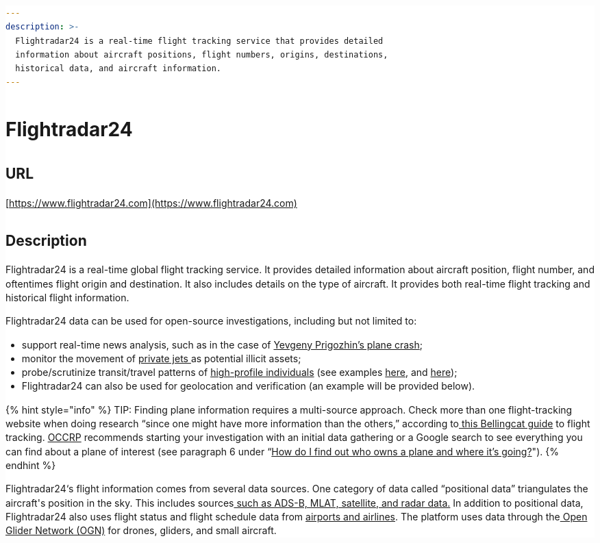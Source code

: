 ```yaml
---
description: >-
  Flightradar24 is a real-time flight tracking service that provides detailed
  information about aircraft positions, flight numbers, origins, destinations,
  historical data, and aircraft information.
---
```


# Flightradar24

## URL

[https://www.flightradar24.com](https://www.flightradar24.com)

## Description

Flightradar24 is a real-time global flight tracking service. It provides detailed information about aircraft position, flight number, and oftentimes flight origin and destination. It also includes details on the type of aircraft. It provides both real-time flight tracking and historical flight information.

Flightradar24 data can be used for open-source investigations, including but not limited to:

* support real-time news analysis, such as in the case of [Yevgeny Prigozhin’s plane crash](https://www.flightradar24.com/blog/russian-legacy-600-crashes-near-tver/);
* monitor the movement of [private jets ](https://www.occrp.org/en/project/russian-asset-tracker/faq-what-is-plane-tracking)as potential illicit assets;
* probe/scrutinize transit/travel patterns of [high-profile individuals](https://www.theguardian.com/world/2022/aug/03/flight-trackers-flightradar24-ads-b-exchange) (see examples [here](https://www.occrp.org/en/investigation/the-chefs-global-footprints), and [here](https://www.nytimes.com/interactive/2022/06/17/world/europe/russia-private-jets.html?auth=login-google1tap\&login=google1tap));
* Flightradar24 can also be used for geolocation and verification (an example will be provided below).

{% hint style="info" %}
TIP: Finding plane information requires a multi-source approach. Check more than one flight-tracking website when doing research “since one might have more information than the others,” according to[ this Bellingcat guide](https://www.bellingcat.com/resources/how-tos/2019/10/15/a-beginners-guide-to-flight-tracking/) to flight tracking. [OCCRP](https://www.occrp.org/en/project/russian-asset-tracker/faq-what-is-plane-tracking) recommends starting your investigation with an initial data gathering or a Google search to see everything you can find about a plane of interest (see paragraph 6 under “[How do I find out who owns a plane and where it’s going?](https://www.occrp.org/en/project/russian-asset-tracker/faq-what-is-plane-tracking#how-do-i-find-out-who-owns-a-plane-or-where-its-going)").
{% endhint %}

Flightradar24‘s flight information comes from several data sources. One category of data called “positional data” triangulates the aircraft's position in the sky. This includes sources[ such as ADS-B, MLAT, satellite, and radar data.](https://www.flightradar24.com/how-it-works) In addition to positional data, Flightradar24 also uses flight status and flight schedule data from [airports and airlines](https://www.flightradar24.com/how-it-works). The platform uses data through the[ Open Glider Network (OGN)](https://www.flightradar24.com/how-it-works#flarm) for drones, gliders, and small aircraft.
